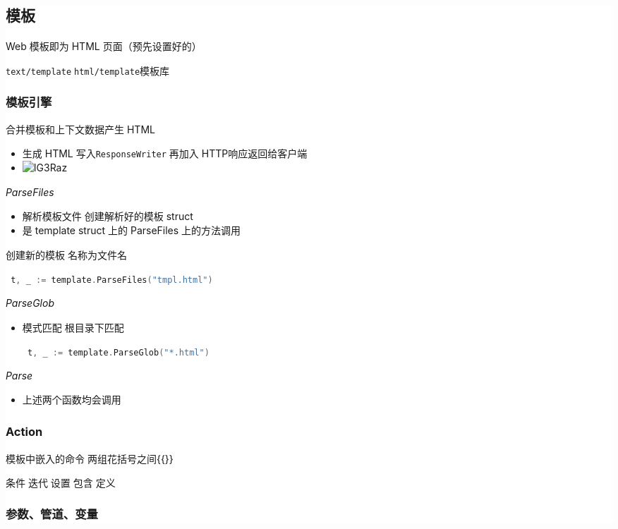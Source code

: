 



## 模板

Web 模板即为 HTML 页面（预先设置好的）

`text/template` `html/template`模板库

### 模板引擎

合并模板和上下文数据产生 HTML

- 生成 HTML 写入`ResponseWriter` 再加入 HTTP响应返回给客户端
- ![IG3Raz](https://cdn.jsdelivr.net/gh/flyingchase/Private-Img@master/uPic/IG3Raz.png)





*ParseFiles*

- 解析模板文件 创建解析好的模板 struct 
- 是 template struct 上的 ParseFiles 上的方法调用



创建新的模板 名称为文件名  

``` go
 t, _ := template.ParseFiles("tmpl.html")

```





*ParseGlob*

- 模式匹配  根目录下匹配  

  ``` go
   t, _ := template.ParseGlob("*.html")
  ```

  







*Parse*

- 上述两个函数均会调用



### Action

模板中嵌入的命令 两组花括号之间{{}}

条件 迭代 设置 包含 定义

### 参数、管道、变量
